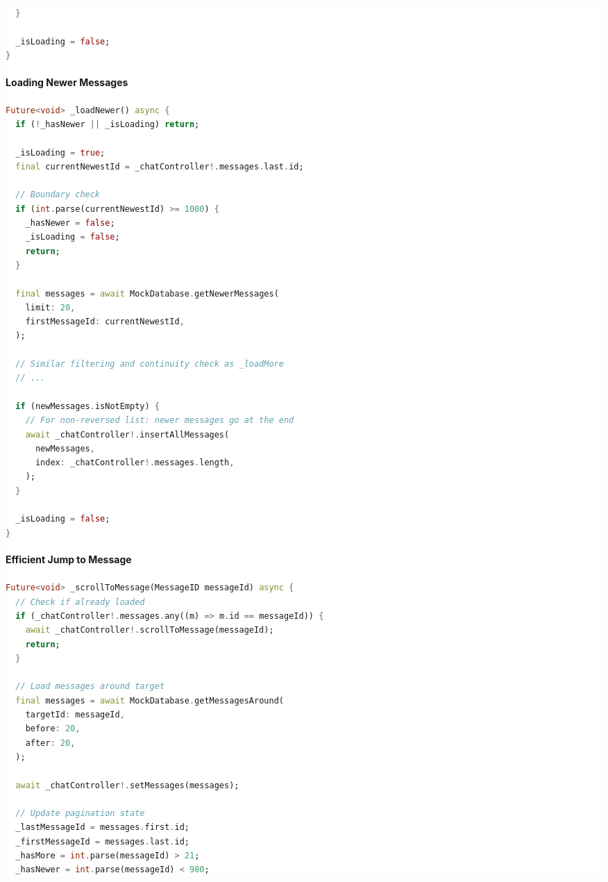 ```dart
  }
  
  _isLoading = false;
}
```

#### Loading Newer Messages
```dart
Future<void> _loadNewer() async {
  if (!_hasNewer || _isLoading) return;
  
  _isLoading = true;
  final currentNewestId = _chatController!.messages.last.id;
  
  // Boundary check
  if (int.parse(currentNewestId) >= 1000) {
    _hasNewer = false;
    _isLoading = false;
    return;
  }
  
  final messages = await MockDatabase.getNewerMessages(
    limit: 20,
    firstMessageId: currentNewestId,
  );
  
  // Similar filtering and continuity check as _loadMore
  // ...
  
  if (newMessages.isNotEmpty) {
    // For non-reversed list: newer messages go at the end
    await _chatController!.insertAllMessages(
      newMessages, 
      index: _chatController!.messages.length,
    );
  }
  
  _isLoading = false;
}
```

#### Efficient Jump to Message
```dart
Future<void> _scrollToMessage(MessageID messageId) async {
  // Check if already loaded
  if (_chatController!.messages.any((m) => m.id == messageId)) {
    await _chatController!.scrollToMessage(messageId);
    return;
  }
  
  // Load messages around target
  final messages = await MockDatabase.getMessagesAround(
    targetId: messageId,
    before: 20,
    after: 20,
  );
  
  await _chatController!.setMessages(messages);
  
  // Update pagination state
  _lastMessageId = messages.first.id;
  _firstMessageId = messages.last.id;
  _hasMore = int.parse(messageId) > 21;
  _hasNewer = int.parse(messageId) < 980;
```